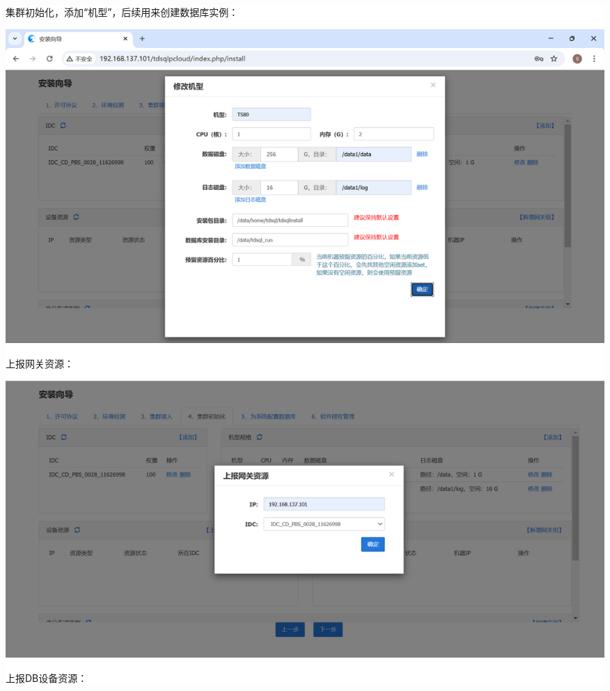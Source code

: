 集群初始化，添加“机型”，后续用来创建数据库实例：

![image-20241210095744127](./images/image-20241210095744127.png)

上报网关资源：

![image-20241210095836645](./images/image-20241210095836645.png)

上报DB设备资源：

